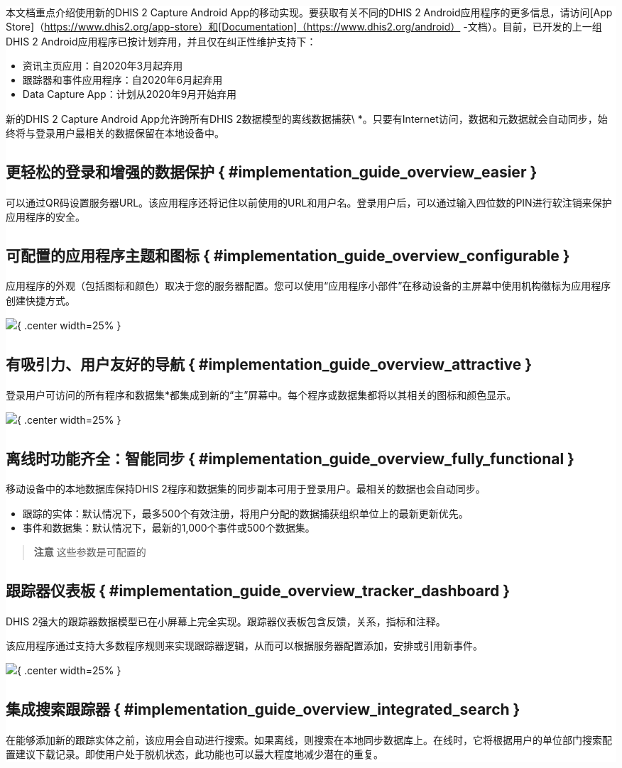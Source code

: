 本文档重点介绍使用新的DHIS 2 Capture Android App的移动实现。要获取有关不同的DHIS 2 Android应用程序的更多信息，请访问[App Store]（https://www.dhis2.org/app-store）和[Documentation]（https://www.dhis2.org/android） -文档）。目前，已开发的上一组DHIS 2 Android应用程序已按计划弃用，并且仅在纠正性维护支持下：

- 资讯主页应用：自2020年3月起弃用
- 跟踪器和事件应用程序：自2020年6月起弃用
- Data Capture App：计划从2020年9月开始弃用

新的DHIS 2 Capture Android App允许跨所有DHIS 2数据模型的离线数据捕获\ *。只要有Internet访问，数据和元数据就会自动同步，始终将与登录用户最相关的数据保留在本地设备中。

## 更轻松的登录和增强的数据保护 { #implementation_guide_overview_easier }

可以通过QR码设置服务器URL。该应用程序还将记住以前使用的URL和用户名。登录用户后，可以通过输入四位数的PIN进行软注销来保护应用程序的安全。

## 可配置的应用程序主题和图标 { #implementation_guide_overview_configurable }

应用程序的外观（包括图标和颜色）取决于您的服务器配置。您可以使用“应用程序小部件”在移动设备的主屏幕中使用机构徽标为应用程序创建快捷方式。

![](resources/images/implementation-guide-login.gif){ .center width=25% }

## 有吸引力、用户友好的导航 { #implementation_guide_overview_attractive }

登录用户可访问的所有程序和数据集*都集成到新的“主”屏幕中。每个程序或数据集都将以其相关的图标和颜色显示。

![](resources/images/implementation-guide-user_friendly.gif){ .center width=25% }

## 离线时功能齐全：智能同步 { #implementation_guide_overview_fully_functional }

移动设备中的本地数据库保持DHIS 2程序和数据集的同步副本可用于登录用户。最相关的数据也会自动同步。

- 跟踪的实体：默认情况下，最多500个有效注册，将用户分配的数据捕获组织单位上的最新更新优先。
- 事件和数据集：默认情况下，最新的1,000个事件或500个数据集。

> **注意** 这些参数是可配置的

## 跟踪器仪表板 { #implementation_guide_overview_tracker_dashboard }

DHIS 2强大的跟踪器数据模型已在小屏幕上完全实现。跟踪器仪表板包含反馈，关系，指标和注释。

该应用程序通过支持大多数程序规则来实现跟踪器逻辑，从而可以根据服务器配置添加，安排或引用新事件。

![](resources/images/implementation-guide-tracker_search.png){ .center width=25% }

## 集成搜索跟踪器 { #implementation_guide_overview_integrated_search }

在能够添加新的跟踪实体之前，该应用会自动进行搜索。如果离线，则搜索在本地同步数据库上。在线时，它将根据用户的单位部门搜索配置建议下载记录。即使用户处于脱机状态，此功能也可以最大程度地减少潜在的重复。
